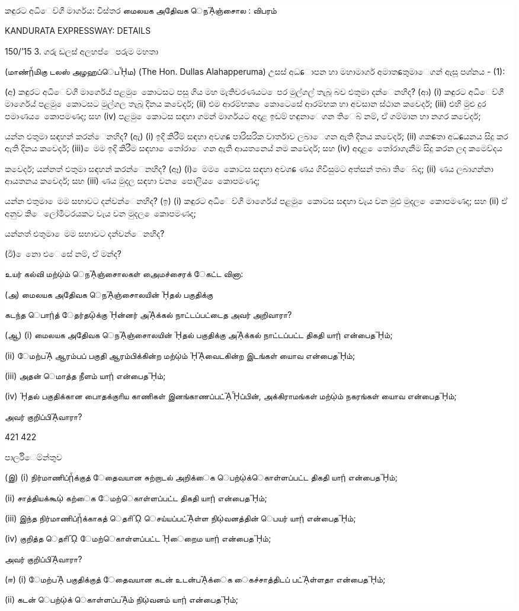 කඳුරට අධිෙව්ගී මාර්ගය: විස්තර மைலயக அதிேவக ெநᾌஞ்சாைல : விபரம்

KANDURATA EXPRESSWAY: DETAILS

150/’15 3. ගරු ඩලස් අලහප්ෙපරුම මහතා

(மாண்ᾗமிகு டலஸ் அழஹப்ெபᾞம) (The Hon. Dullas Alahapperuma) උසස් අධɕාපන හා මහාමාර්ග අමාතɕතුමාෙගන් ඇසූ පශ්නය - (1):

(අ) කඳුරට අධිෙව්ගී මාර්ගෙය් පළමු ෙකොටසට පසු ගිය මහ මැතිවරණයට ෙපර මුල්ගල් තැබූ බව එතුමා දන්ෙනහිද? (ආ) (i) කඳුරට අධිෙව්ගී මාර්ගෙය් පළමු ෙකොටසට මුල්ගල තැබූ දිනය කවෙර්ද; (ii) එම ආරම්භක ෙකොටෙසේ ආරම්භක හා අවසාන ස්ථාන කවෙර්ද; (iii) එහි මුළු දුර පමාණය ෙකොපමණද; සහ (iv) පළමු ෙකොටස සඳහා ගමන් මාර්ගයට අදාළ ඉඩම් හඳුනාෙගන තිෙබ් නම්, ඒ ගම්මාන හා නගර කවෙර්ද;

යන්න එතුමා සඳහන් කරන්ෙනහිද? (ඇ) (i) ඉදි කිරීම් සඳහා අවශɕ පාරිසරික වාර්තාව ලබාෙගන ඇති දිනය කවෙර්ද; (ii) ශකɕතා අධɕයනය සිදු කර ඇති දිනය කවෙර්ද; (iii) ෙමම ඉදි කිරීම සඳහා ෙතෝරාෙගන ඇති ආයතනෙය් නම කවෙර්ද; සහ (iv) අදාළ ෙතෝරාගැනීම සිදු කරන ලද කමෙව්දය

කවෙර්ද; යන්නත් එතුමා සඳහන් කරන්ෙනහිද? (ඈ) (i) ෙමම ෙකොටස සඳහා අවශɕ ණය ගිවිසුමට අත්සන් තබා තිෙබ්ද; (ii) ණය ලබාගන්නා ආයතනය කවෙර්ද; සහ (iii) ණය මුදල සඳහා වන ෙපොලිය ෙකොපමණද;

යන්න එතුමා ෙමම සභාවට දන්වන්ෙනහිද? (ඉ) (i) කඳුරට අධිෙව්ගී මාර්ගෙය් පළමු ෙකොටස සඳහා වැය වන මුළු මුදල ෙකොපමණද; සහ (ii) ඒ අනුව කිෙලෝමීටරයකට වැය වන මුදල ෙකොපමණද;

යන්නත් එතුමා ෙමම සභාවට දන්වන්ෙනහිද?

(ඊ) ෙනො එෙසේ නම්, ඒ මන්ද?

உயர் கல்வி மற்ᾠம் ெநᾌஞ்சாைலகள் அைமச்சைரக் ேகட்ட வினா:

(அ) மைலயக அதிேவக ெநᾌஞ்சாைலயின் ᾙதல் பகுதிக்கு

கடந்த ெபாᾐத் ேதர்தᾤக்கு ᾙன்னர் அᾊக்கல் நாட்டப்பட்டைத அவர் அறிவாரா?

(ஆ) (i) மைலயக அதிேவக ெநᾌஞ்சாைலயின் ᾙதல் பகுதிக்கு அᾊக்கல் நாட்டப்பட்ட திகதி யாᾐ என்பைதᾜம்;

(ii) ேமற்பᾊ ஆரம்பப் பகுதி ஆரம்பிக்கின்ற மற்ᾠம் ᾙᾊவைடகின்ற இடங்கள் யாைவ என்பைதᾜம்;

(iii) அதன் ெமாத்த நீளம் யாᾐ என்பைதᾜம்;

(iv) ᾙதல் பகுதிக்கான பாைதக்குாிய காணிகள் இனங்காணப்பட்ᾊᾞப்பின், அக்கிராமங்கள் மற்ᾠம் நகரங்கள் யாைவ என்பைதᾜம்;

அவர் குறிப்பிᾌவாரா?

421 422

පාර්ලිෙම්න්තුව

(இ) (i) நிர்மாணிப்ᾗக்குத் ேதைவயான சுற்றாடல் அறிக்ைக ெபற்ᾠக்ெகாள்ளப்பட்ட திகதி யாᾐ என்பைதᾜம்;

(ii) சாத்தியக்கூᾠ கற்ைக ேமற்ெகாள்ளப்பட்ட திகதி யாᾐ என்பைதᾜம்;

(iii) இந்த நிர்மாணிப்ᾗக்காகத் ெதாிᾫ ெசய்யப்பட்ᾌள்ள நிᾠவனத்தின் ெபயர் யாᾐ என்பைதᾜம்;

(iv) குறித்த ெதாிᾫ ேமற்ெகாள்ளப்பட்ட ᾙைறைம யாᾐ என்பைதᾜம்;

அவர் குறிப்பிᾌவாரா?

(ஈ) (i) ேமற்பᾊ பகுதிக்குத் ேதைவயான கடன் உடன்பᾊக்ைக ைகச்சாத்திடப் பட்ᾌள்ளதா என்பைதᾜம்;

(ii) கடன் ெபற்ᾠக் ெகாள்ளப்பᾌம் நிᾠவனம் யாᾐ என்பைதᾜம்;
